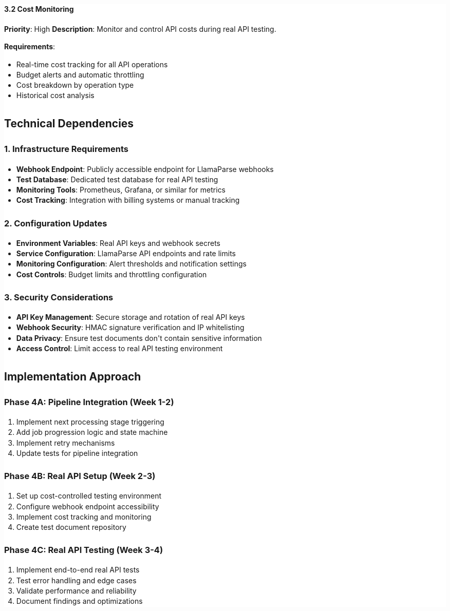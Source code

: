 #### 3.2 Cost Monitoring
**Priority**: High
**Description**: Monitor and control API costs during real API testing.

**Requirements**:
- Real-time cost tracking for all API operations
- Budget alerts and automatic throttling
- Cost breakdown by operation type
- Historical cost analysis

## Technical Dependencies

### 1. Infrastructure Requirements
- **Webhook Endpoint**: Publicly accessible endpoint for LlamaParse webhooks
- **Test Database**: Dedicated test database for real API testing
- **Monitoring Tools**: Prometheus, Grafana, or similar for metrics
- **Cost Tracking**: Integration with billing systems or manual tracking

### 2. Configuration Updates
- **Environment Variables**: Real API keys and webhook secrets
- **Service Configuration**: LlamaParse API endpoints and rate limits
- **Monitoring Configuration**: Alert thresholds and notification settings
- **Cost Controls**: Budget limits and throttling configuration

### 3. Security Considerations
- **API Key Management**: Secure storage and rotation of real API keys
- **Webhook Security**: HMAC signature verification and IP whitelisting
- **Data Privacy**: Ensure test documents don't contain sensitive information
- **Access Control**: Limit access to real API testing environment

## Implementation Approach

### Phase 4A: Pipeline Integration (Week 1-2)
1. Implement next processing stage triggering
2. Add job progression logic and state machine
3. Implement retry mechanisms
4. Update tests for pipeline integration

### Phase 4B: Real API Setup (Week 2-3)
1. Set up cost-controlled testing environment
2. Configure webhook endpoint accessibility
3. Implement cost tracking and monitoring
4. Create test document repository

### Phase 4C: Real API Testing (Week 3-4)
1. Implement end-to-end real API tests
2. Test error handling and edge cases
3. Validate performance and reliability
4. Document findings and optimizations
